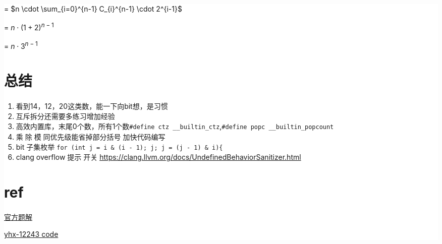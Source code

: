 = $n \cdot \sum_{i=0}^{n-1} C_{i}^{n-1} \cdot 2^{i-1}$

= $n \cdot (1+2)^{n-1}$

= $n \cdot 3^{n-1}$

# 总结

1. 看到14，12，20这类数，能一下向bit想，是习惯
2. 互斥拆分还需要多练习增加经验
3. 高效内置库，末尾0个数，所有1个数`#define ctz __builtin_ctz`,`#define popc __builtin_popcount`
4. 乘 除 模 同优先级能省掉部分括号 加快代码编写
5. bit 子集枚举 `for (int j = i & (i - 1); j; j = (j - 1) & i){ `
6. clang overflow 提示 开关 https://clang.llvm.org/docs/UndefinedBehaviorSanitizer.html

# ref

[官方题解](https://codeforces.com/blog/entry/94384)

[yhx-12243 code](https://codeforces.com/contest/1556/submission/127359868)


